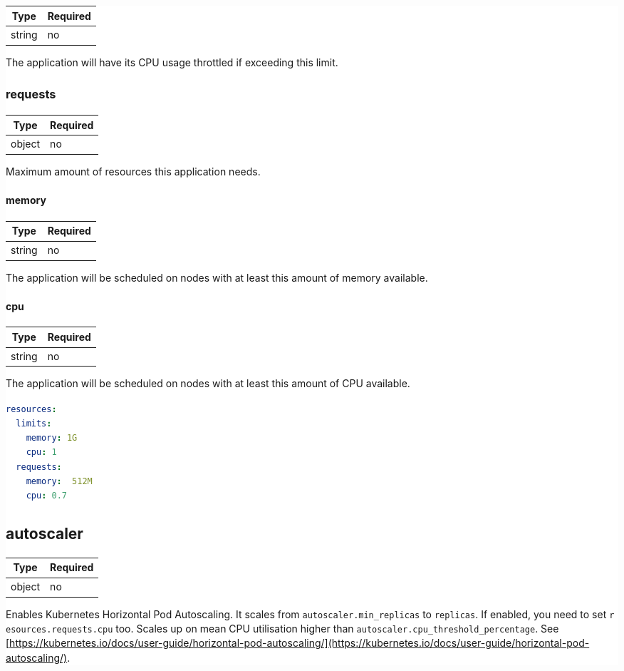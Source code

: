 | **Type** | **Required** |
|----------|--------------|
| string   | no           |

The application will have its CPU usage throttled if exceeding this limit.

### requests

| **Type** | **Required** |
|----------|--------------|
| object   | no           |

Maximum amount of resources this application needs.

#### memory

| **Type** | **Required** |
|----------|--------------|
| string   | no           |

The application will be scheduled on nodes with at least this amount of memory available.

#### cpu

| **Type** | **Required** |
|----------|--------------|
| string   | no           |

The application will be scheduled on nodes with at least this amount of CPU available.

```yaml
resources:
  limits:
    memory: 1G
    cpu: 1
  requests:
    memory:  512M
    cpu: 0.7
```


## autoscaler

| **Type** | **Required** |
|----------|--------------|
| object   | no           |

Enables Kubernetes Horizontal Pod Autoscaling. It scales from `autoscaler.min_replicas` to `replicas`. If enabled, you need to set `resources.requests.cpu` too.
Scales up on mean CPU utilisation higher than `autoscaler.cpu_threshold_percentage`. See [https://kubernetes.io/docs/user-guide/horizontal-pod-autoscaling/](https://kubernetes.io/docs/user-guide/horizontal-pod-autoscaling/).
